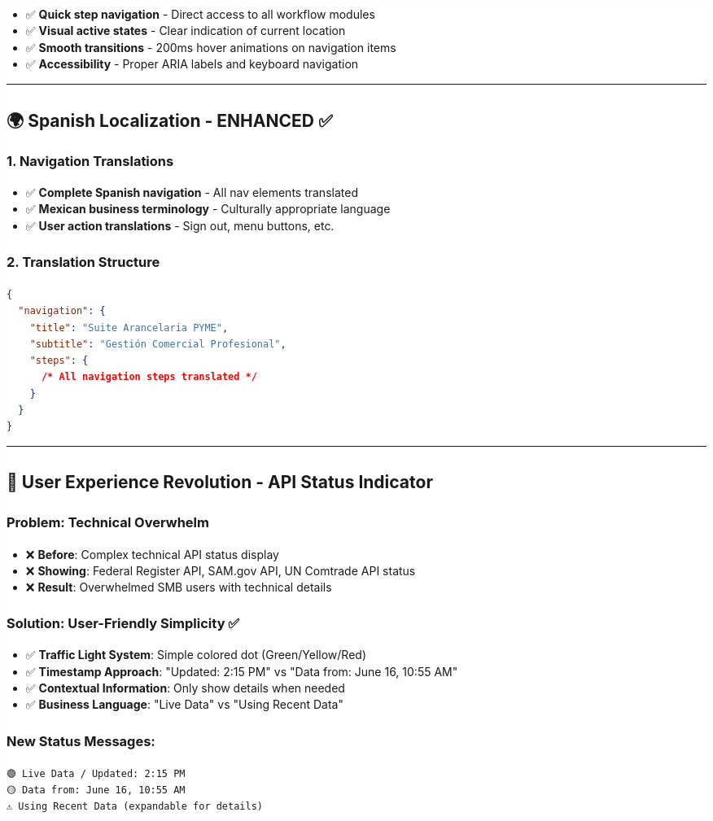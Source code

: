 - ✅ **Quick step navigation** - Direct access to all workflow modules
- ✅ **Visual active states** - Clear indication of current location
- ✅ **Smooth transitions** - 200ms hover animations on navigation items
- ✅ **Accessibility** - Proper ARIA labels and keyboard navigation

---

## 🌍 **Spanish Localization - ENHANCED** ✅

### 1. **Navigation Translations**

- ✅ **Complete Spanish navigation** - All nav elements translated
- ✅ **Mexican business terminology** - Culturally appropriate language
- ✅ **User action translations** - Sign out, menu buttons, etc.

### 2. **Translation Structure**

```json
{
  "navigation": {
    "title": "Suite Arancelaria PYME",
    "subtitle": "Gestión Comercial Profesional",
    "steps": {
      /* All navigation steps translated */
    }
  }
}
```

---

## 🎯 **User Experience Revolution - API Status Indicator**

### **Problem**: Technical Overwhelm

- ❌ **Before**: Complex technical API status display
- ❌ **Showing**: Federal Register API, SAM.gov API, UN Comtrade API status
- ❌ **Result**: Overwhelmed SMB users with technical details

### **Solution**: User-Friendly Simplicity ✅

- ✅ **Traffic Light System**: Simple colored dot (Green/Yellow/Red)
- ✅ **Timestamp Approach**: "Updated: 2:15 PM" vs "Data from: June 16, 10:55 AM"
- ✅ **Contextual Information**: Only show details when needed
- ✅ **Business Language**: "Live Data" vs "Using Recent Data"

### **New Status Messages**:

```
🟢 Live Data / Updated: 2:15 PM
🟡 Data from: June 16, 10:55 AM
⚠️ Using Recent Data (expandable for details)
```
